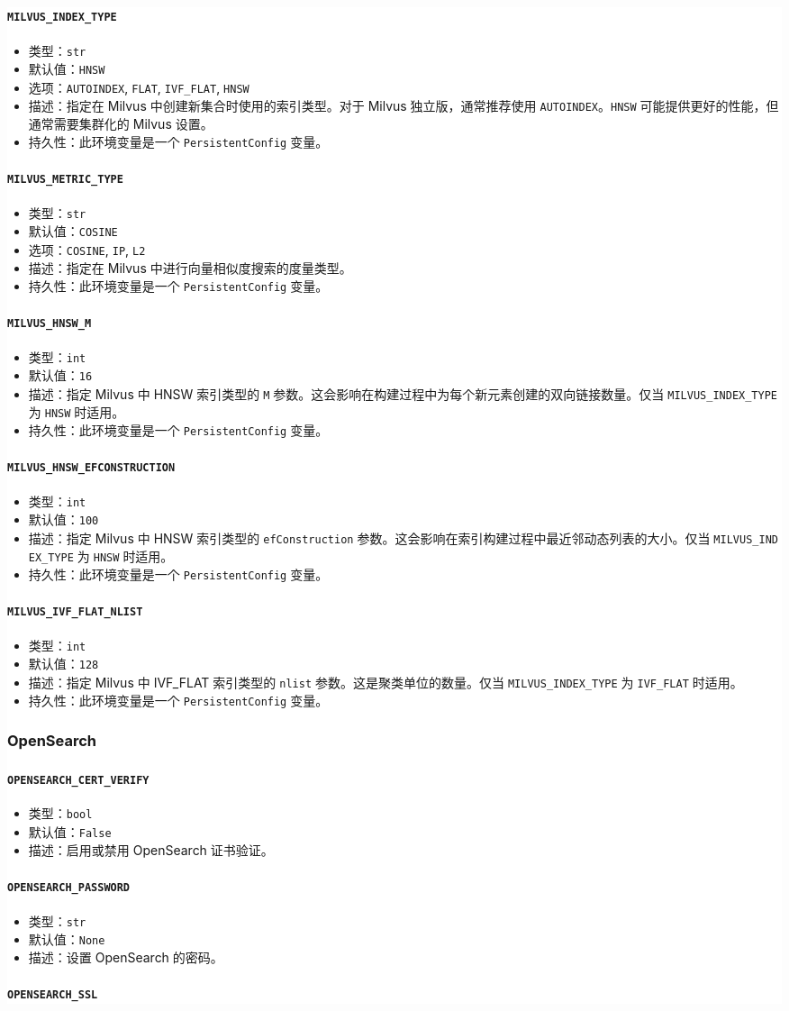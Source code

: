 #### `MILVUS_INDEX_TYPE`

- 类型：`str`
- 默认值：`HNSW`
- 选项：`AUTOINDEX`, `FLAT`, `IVF_FLAT`, `HNSW`
- 描述：指定在 Milvus 中创建新集合时使用的索引类型。对于 Milvus 独立版，通常推荐使用 `AUTOINDEX`。`HNSW` 可能提供更好的性能，但通常需要集群化的 Milvus 设置。
- 持久性：此环境变量是一个 `PersistentConfig` 变量。

#### `MILVUS_METRIC_TYPE`

- 类型：`str`
- 默认值：`COSINE`
- 选项：`COSINE`, `IP`, `L2`
- 描述：指定在 Milvus 中进行向量相似度搜索的度量类型。
- 持久性：此环境变量是一个 `PersistentConfig` 变量。

#### `MILVUS_HNSW_M`

- 类型：`int`
- 默认值：`16`
- 描述：指定 Milvus 中 HNSW 索引类型的 `M` 参数。这会影响在构建过程中为每个新元素创建的双向链接数量。仅当 `MILVUS_INDEX_TYPE` 为 `HNSW` 时适用。
- 持久性：此环境变量是一个 `PersistentConfig` 变量。

#### `MILVUS_HNSW_EFCONSTRUCTION`

- 类型：`int`
- 默认值：`100`
- 描述：指定 Milvus 中 HNSW 索引类型的 `efConstruction` 参数。这会影响在索引构建过程中最近邻动态列表的大小。仅当 `MILVUS_INDEX_TYPE` 为 `HNSW` 时适用。
- 持久性：此环境变量是一个 `PersistentConfig` 变量。

#### `MILVUS_IVF_FLAT_NLIST`

- 类型：`int`
- 默认值：`128`
- 描述：指定 Milvus 中 IVF_FLAT 索引类型的 `nlist` 参数。这是聚类单位的数量。仅当 `MILVUS_INDEX_TYPE` 为 `IVF_FLAT` 时适用。
- 持久性：此环境变量是一个 `PersistentConfig` 变量。

### OpenSearch

#### `OPENSEARCH_CERT_VERIFY`

- 类型：`bool`
- 默认值：`False`
- 描述：启用或禁用 OpenSearch 证书验证。

#### `OPENSEARCH_PASSWORD`

- 类型：`str`
- 默认值：`None`
- 描述：设置 OpenSearch 的密码。

#### `OPENSEARCH_SSL`
